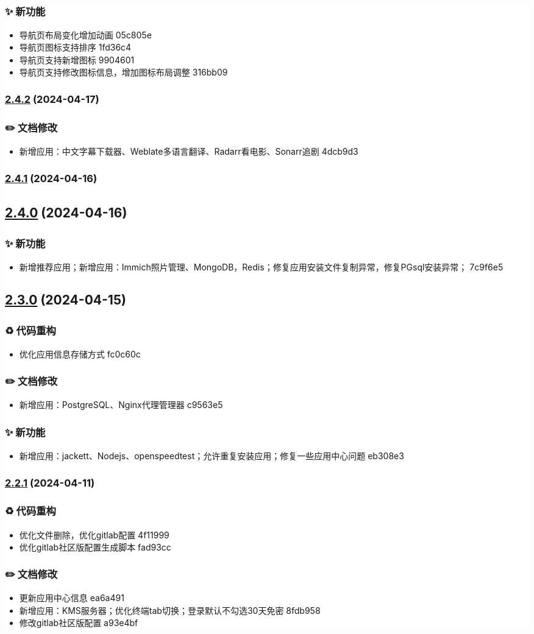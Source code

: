 
### ✨ 新功能

* 导航页布局变化增加动画 05c805e
* 导航页图标支持排序 1fd36c4
* 导航页支持新增图标 9904601
* 导航页支持修改图标信息，增加图标布局调整 316bb09

### [2.4.2](///compare/v2.4.1...v2.4.2) (2024-04-17)


### ✏️ 文档修改

* 新增应用：中文字幕下载器、Weblate多语言翻译、Radarr看电影、Sonarr追剧 4dcb9d3

### [2.4.1](///compare/v2.4.0...v2.4.1) (2024-04-16)

## [2.4.0](///compare/v2.3.0...v2.4.0) (2024-04-16)


### ✨ 新功能

* 新增推荐应用；新增应用：Immich照片管理、MongoDB，Redis；修复应用安装文件复制异常，修复PGsql安装异常； 7c9f6e5

## [2.3.0](///compare/v2.2.1...v2.3.0) (2024-04-15)


### ♻️ 代码重构

* 优化应用信息存储方式 fc0c60c


### ✏️ 文档修改

* 新增应用：PostgreSQL、Nginx代理管理器 c9563e5


### ✨ 新功能

* 新增应用：jackett、Nodejs、openspeedtest；允许重复安装应用；修复一些应用中心问题 eb308e3

### [2.2.1](///compare/v2.2.0...v2.2.1) (2024-04-11)


### ♻️ 代码重构

* 优化文件删除，优化gitlab配置 4f11999
* 优化gitlab社区版配置生成脚本 fad93cc


### ✏️ 文档修改

* 更新应用中心信息 ea6a491
* 新增应用：KMS服务器；优化终端tab切换；登录默认不勾选30天免密 8fdb958
* 修改gitlab社区版配置 a93e4bf
